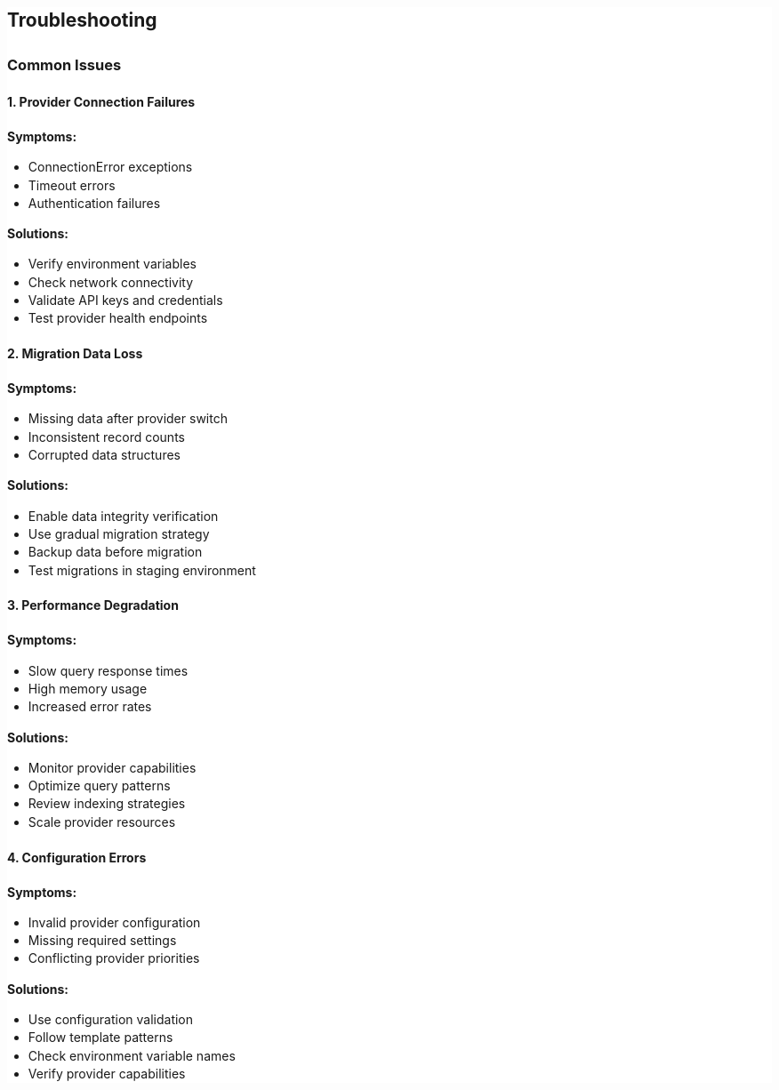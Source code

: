 ## Troubleshooting

### Common Issues

#### 1. Provider Connection Failures

**Symptoms:**
- ConnectionError exceptions
- Timeout errors
- Authentication failures

**Solutions:**
- Verify environment variables
- Check network connectivity
- Validate API keys and credentials
- Test provider health endpoints

#### 2. Migration Data Loss

**Symptoms:**
- Missing data after provider switch
- Inconsistent record counts
- Corrupted data structures

**Solutions:**
- Enable data integrity verification
- Use gradual migration strategy
- Backup data before migration
- Test migrations in staging environment

#### 3. Performance Degradation

**Symptoms:**
- Slow query response times
- High memory usage
- Increased error rates

**Solutions:**
- Monitor provider capabilities
- Optimize query patterns
- Review indexing strategies
- Scale provider resources

#### 4. Configuration Errors

**Symptoms:**
- Invalid provider configuration
- Missing required settings
- Conflicting provider priorities

**Solutions:**
- Use configuration validation
- Follow template patterns
- Check environment variable names
- Verify provider capabilities
